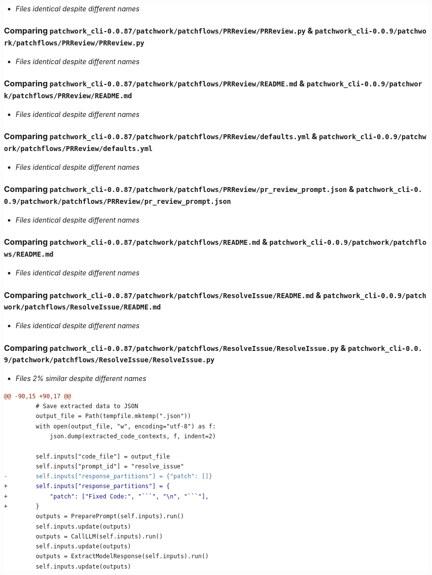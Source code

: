  * *Files identical despite different names*

### Comparing `patchwork_cli-0.0.87/patchwork/patchflows/PRReview/PRReview.py` & `patchwork_cli-0.0.9/patchwork/patchflows/PRReview/PRReview.py`

 * *Files identical despite different names*

### Comparing `patchwork_cli-0.0.87/patchwork/patchflows/PRReview/README.md` & `patchwork_cli-0.0.9/patchwork/patchflows/PRReview/README.md`

 * *Files identical despite different names*

### Comparing `patchwork_cli-0.0.87/patchwork/patchflows/PRReview/defaults.yml` & `patchwork_cli-0.0.9/patchwork/patchflows/PRReview/defaults.yml`

 * *Files identical despite different names*

### Comparing `patchwork_cli-0.0.87/patchwork/patchflows/PRReview/pr_review_prompt.json` & `patchwork_cli-0.0.9/patchwork/patchflows/PRReview/pr_review_prompt.json`

 * *Files identical despite different names*

### Comparing `patchwork_cli-0.0.87/patchwork/patchflows/README.md` & `patchwork_cli-0.0.9/patchwork/patchflows/README.md`

 * *Files identical despite different names*

### Comparing `patchwork_cli-0.0.87/patchwork/patchflows/ResolveIssue/README.md` & `patchwork_cli-0.0.9/patchwork/patchflows/ResolveIssue/README.md`

 * *Files identical despite different names*

### Comparing `patchwork_cli-0.0.87/patchwork/patchflows/ResolveIssue/ResolveIssue.py` & `patchwork_cli-0.0.9/patchwork/patchflows/ResolveIssue/ResolveIssue.py`

 * *Files 2% similar despite different names*

```diff
@@ -90,15 +90,17 @@
         # Save extracted data to JSON
         output_file = Path(tempfile.mktemp(".json"))
         with open(output_file, "w", encoding="utf-8") as f:
             json.dump(extracted_code_contexts, f, indent=2)
 
         self.inputs["code_file"] = output_file
         self.inputs["prompt_id"] = "resolve_issue"
-        self.inputs["response_partitions"] = {"patch": []}
+        self.inputs["response_partitions"] = {
+            "patch": ["Fixed Code:", "```", "\n", "```"],
+        }
         outputs = PreparePrompt(self.inputs).run()
         self.inputs.update(outputs)
         outputs = CallLLM(self.inputs).run()
         self.inputs.update(outputs)
         outputs = ExtractModelResponse(self.inputs).run()
         self.inputs.update(outputs)
```
